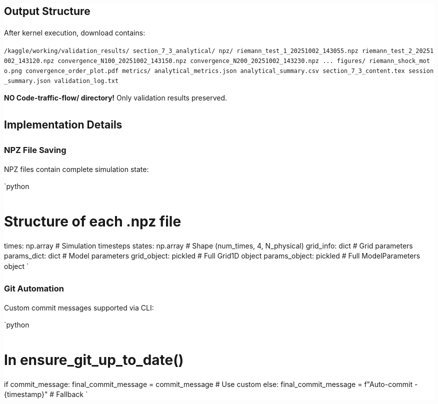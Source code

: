 ## Output Structure

After kernel execution, download contains:

`
/kaggle/working/validation_results/
  section_7_3_analytical/
    npz/
      riemann_test_1_20251002_143055.npz
      riemann_test_2_20251002_143120.npz
      convergence_N100_20251002_143150.npz
      convergence_N200_20251002_143230.npz
      ...
    figures/
      riemann_shock_moto.png
      convergence_order_plot.pdf
    metrics/
      analytical_metrics.json
      analytical_summary.csv
    section_7_3_content.tex
  session_summary.json
  validation_log.txt
`

**NO Code-traffic-flow/ directory!** Only validation results preserved.

## Implementation Details

### NPZ File Saving

NPZ files contain complete simulation state:

`python
# Structure of each .npz file
times: np.array          # Simulation timesteps
states: np.array         # Shape (num_times, 4, N_physical)
grid_info: dict          # Grid parameters
params_dict: dict        # Model parameters
grid_object: pickled     # Full Grid1D object
params_object: pickled   # Full ModelParameters object
`

### Git Automation

Custom commit messages supported via CLI:

`python
# In ensure_git_up_to_date()
if commit_message:
    final_commit_message = commit_message  # Use custom
else:
    final_commit_message = f"Auto-commit - {timestamp}"  # Fallback
`
